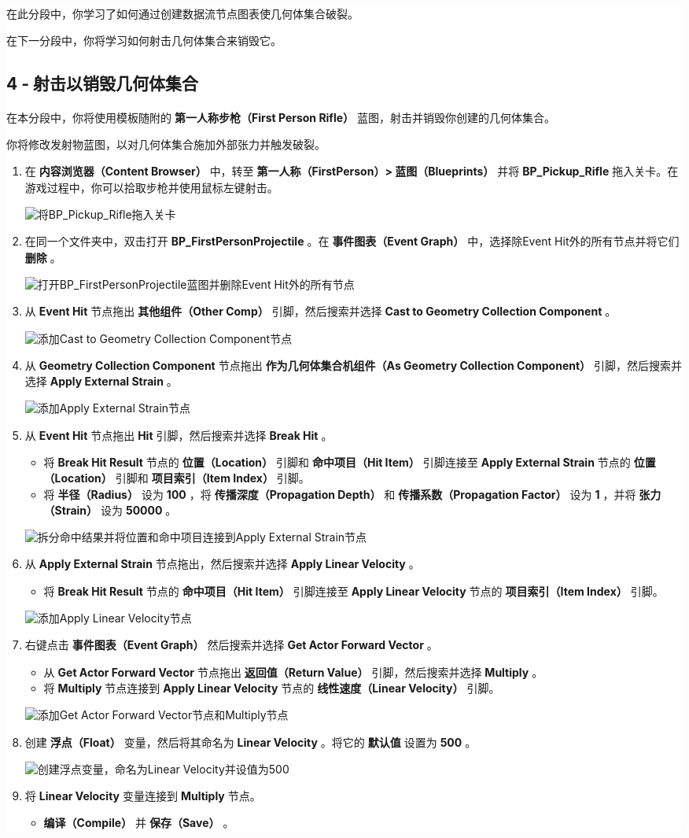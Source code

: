 在此分段中，你学习了如何通过创建数据流节点图表使几何体集合破裂。

在下一分段中，你将学习如何射击几何体集合来销毁它。

## 4 - 射击以销毁几何体集合

在本分段中，你将使用模板随附的 **第一人称步枪（First Person Rifle）** 蓝图，射击并销毁你创建的几何体集合。

你将修改发射物蓝图，以对几何体集合施加外部张力并触发破裂。

1.  在 **内容浏览器（Content Browser）** 中，转至 **第一人称（FirstPerson）> 蓝图（Blueprints）** 并将 **BP\_Pickup\_Rifle** 拖入关卡。在游戏过程中，你可以拾取步枪并使用鼠标左键射击。
    
    ![将BP_Pickup_Rifle拖入关卡](https://d1iv7db44yhgxn.cloudfront.net/documentation/images/49f74437-8f6d-4f10-b11e-142569c11394/dataflow-destruction-quickstart-22.png)
2.  在同一个文件夹中，双击打开 **BP\_FirstPersonProjectile** 。在 **事件图表（Event Graph）** 中，选择除Event Hit外的所有节点并将它们 **删除** 。
    
    ![打开BP_FirstPersonProjectile蓝图并删除Event Hit外的所有节点](https://d1iv7db44yhgxn.cloudfront.net/documentation/images/c4b22ddb-6fb8-498b-8e95-eeb28a31acd1/dataflow-destruction-quickstart-23.png)
3.  从 **Event Hit** 节点拖出 **其他组件（Other Comp）** 引脚，然后搜索并选择 **Cast to Geometry Collection Component** 。
    
    ![添加Cast to Geometry Collection Component节点](https://d1iv7db44yhgxn.cloudfront.net/documentation/images/6af2495f-8cfb-49ad-ac54-ed62442d19e6/dataflow-destruction-quickstart-24.png)
4.  从 **Geometry Collection Component** 节点拖出 **作为几何体集合机组件（As Geometry Collection Component）** 引脚，然后搜索并选择 **Apply External Strain** 。
    
    ![添加Apply External Strain节点](https://d1iv7db44yhgxn.cloudfront.net/documentation/images/bc6cedef-1517-4aa8-9554-7cded35ccbb6/dataflow-destruction-quickstart-25.png)
5.  从 **Event Hit** 节点拖出 **Hit** 引脚，然后搜索并选择 **Break Hit** 。
    
    -   将 **Break Hit Result** 节点的 **位置（Location）** 引脚和 **命中项目（Hit Item）** 引脚连接至 **Apply External Strain** 节点的 **位置（Location）** 引脚和 **项目索引（Item Index）** 引脚。
    -   将 **半径（Radius）** 设为 **100** ，将 **传播深度（Propagation Depth）** 和 **传播系数（Propagation Factor）** 设为 **1** ，并将 **张力（Strain）** 设为 **50000** 。
    
    ![拆分命中结果并将位置和命中项目连接到Apply External Strain节点](https://d1iv7db44yhgxn.cloudfront.net/documentation/images/d7cc7d22-2d47-435e-b4bb-30c05f18c0ae/dataflow-destruction-quickstart-26.png)
6.  从 **Apply External Strain** 节点拖出，然后搜索并选择 **Apply Linear Velocity** 。
    
    -   将 **Break Hit Result** 节点的 **命中项目（Hit Item）** 引脚连接至 **Apply Linear Velocity** 节点的 **项目索引（Item Index）** 引脚。
    
    ![添加Apply Linear Velocity节点](https://d1iv7db44yhgxn.cloudfront.net/documentation/images/657cbb2b-548c-412c-857d-228d37020ee7/dataflow-destruction-quickstart-27.png)
7.  右键点击 **事件图表（Event Graph）** 然后搜索并选择 **Get Actor Forward Vector** 。
    
    -   从 **Get Actor Forward Vector** 节点拖出 **返回值（Return Value）** 引脚，然后搜索并选择 **Multiply** 。
    -   将 **Multiply** 节点连接到 **Apply Linear Velocity** 节点的 **线性速度（Linear Velocity）** 引脚。
    
    ![添加Get Actor Forward Vector节点和Multiply节点](https://d1iv7db44yhgxn.cloudfront.net/documentation/images/cca4716f-7b08-48aa-aa56-c49ce57a518f/dataflow-destruction-quickstart-28.png)
8.  创建 **浮点（Float）** 变量，然后将其命名为 **Linear Velocity** 。将它的 **默认值** 设置为 **500** 。
    
    ![创建浮点变量，命名为Linear Velocity并设值为500](https://d1iv7db44yhgxn.cloudfront.net/documentation/images/3c3b7424-cdb3-49be-9d57-529bf01472b4/dataflow-destruction-quickstart-29.png)
9.  将 **Linear Velocity** 变量连接到 **Multiply** 节点。
    
    -   **编译（Compile）** 并 **保存（Save）** 。
    
